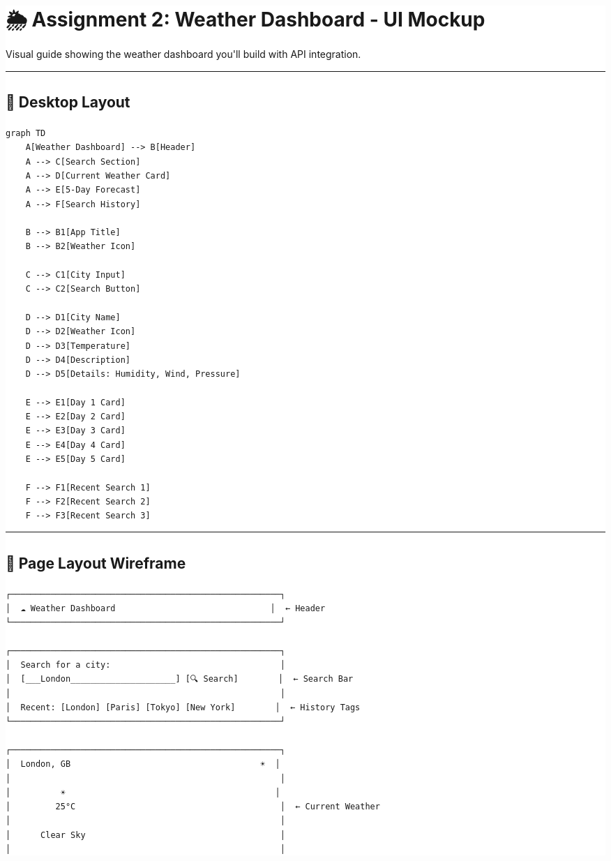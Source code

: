# 🌦️ Assignment 2: Weather Dashboard - UI Mockup

Visual guide showing the weather dashboard you'll build with API integration.

---

## 📱 Desktop Layout

```mermaid
graph TD
    A[Weather Dashboard] --> B[Header]
    A --> C[Search Section]
    A --> D[Current Weather Card]
    A --> E[5-Day Forecast]
    A --> F[Search History]
    
    B --> B1[App Title]
    B --> B2[Weather Icon]
    
    C --> C1[City Input]
    C --> C2[Search Button]
    
    D --> D1[City Name]
    D --> D2[Weather Icon]
    D --> D3[Temperature]
    D --> D4[Description]
    D --> D5[Details: Humidity, Wind, Pressure]
    
    E --> E1[Day 1 Card]
    E --> E2[Day 2 Card]
    E --> E3[Day 3 Card]
    E --> E4[Day 4 Card]
    E --> E5[Day 5 Card]
    
    F --> F1[Recent Search 1]
    F --> F2[Recent Search 2]
    F --> F3[Recent Search 3]
```

---

## 🎨 Page Layout Wireframe

```
┌──────────────────────────────────────────────────────┐
│  ☁️ Weather Dashboard                               │  ← Header
└──────────────────────────────────────────────────────┘

┌──────────────────────────────────────────────────────┐
│  Search for a city:                                  │
│  [___London_____________________] [🔍 Search]        │  ← Search Bar
│                                                      │
│  Recent: [London] [Paris] [Tokyo] [New York]        │  ← History Tags
└──────────────────────────────────────────────────────┘

┌──────────────────────────────────────────────────────┐
│  London, GB                                      ☀️  │
│                                                      │
│          ☀️                                          │
│         25°C                                         │  ← Current Weather
│                                                      │
│      Clear Sky                                       │
│                                                      │
```